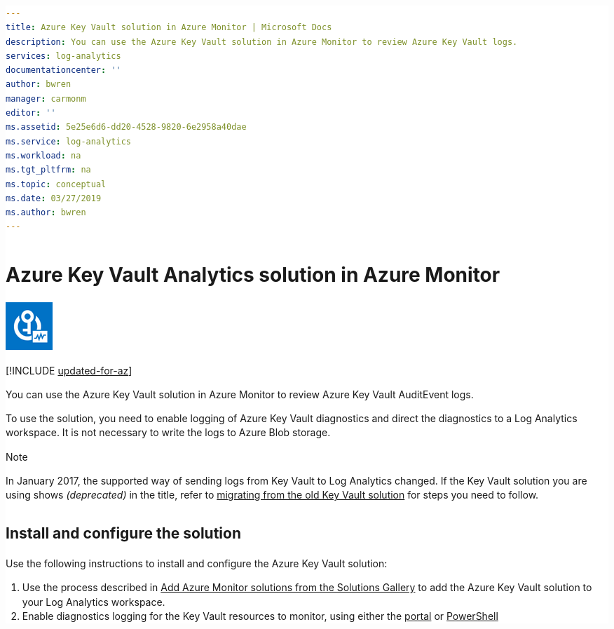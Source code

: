 ```yaml
---
title: Azure Key Vault solution in Azure Monitor | Microsoft Docs
description: You can use the Azure Key Vault solution in Azure Monitor to review Azure Key Vault logs.
services: log-analytics
documentationcenter: ''
author: bwren
manager: carmonm
editor: ''
ms.assetid: 5e25e6d6-dd20-4528-9820-6e2958a40dae
ms.service: log-analytics
ms.workload: na
ms.tgt_pltfrm: na
ms.topic: conceptual
ms.date: 03/27/2019
ms.author: bwren
---
```


# Azure Key Vault Analytics solution in Azure Monitor

![Key Vault symbol](media/azure-key-vault/key-vault-analytics-symbol.png)

[!INCLUDE [updated-for-az](../../../includes/updated-for-az.md)]

You can use the Azure Key Vault solution in Azure Monitor to review Azure Key Vault AuditEvent logs.

To use the solution, you need to enable logging of Azure Key Vault diagnostics and direct the diagnostics to a Log Analytics workspace. It is not necessary to write the logs to Azure Blob storage.

> [!NOTE]
> In January 2017, the supported way of sending logs from Key Vault to Log Analytics changed. If the Key Vault solution you are using shows *(deprecated)* in the title, refer to [migrating from the old Key Vault solution](#migrating-from-the-old-key-vault-solution) for steps you need to follow.
>
>

## Install and configure the solution
Use the following instructions to install and configure the Azure Key Vault solution:

1. Use the process described in [Add Azure Monitor solutions from the Solutions Gallery](../../azure-monitor/insights/solutions.md) to add the Azure Key Vault solution to your Log Analytics workspace.
2. Enable diagnostics logging for the Key Vault resources to monitor, using either the [portal](#enable-key-vault-diagnostics-in-the-portal) or [PowerShell](#enable-key-vault-diagnostics-using-powershell)

